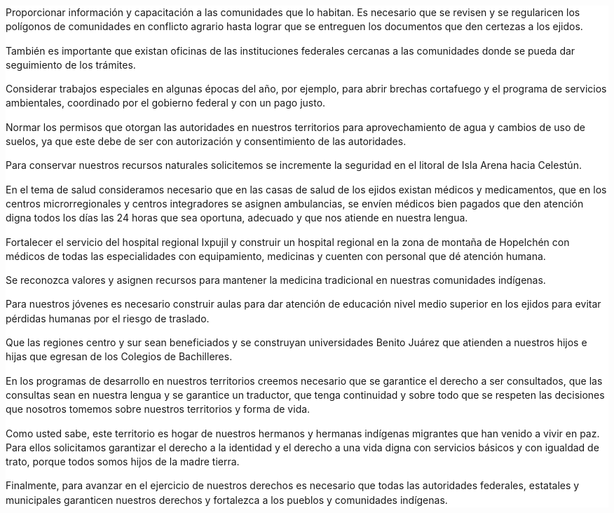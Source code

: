 Proporcionar información y capacitación a las comunidades que lo habitan. Es
necesario que se revisen y se regularicen los polígonos de comunidades en
conflicto agrario hasta lograr que se entreguen los documentos que den
certezas a los ejidos.

También es importante que existan oficinas de las instituciones federales
cercanas a las comunidades donde se pueda dar seguimiento de los trámites.

Considerar trabajos especiales en algunas épocas del año, por ejemplo, para
abrir brechas cortafuego y el programa de servicios ambientales, coordinado
por el gobierno federal y con un pago justo.

Normar los permisos que otorgan las autoridades en nuestros territorios para
aprovechamiento de agua y cambios de uso de suelos, ya que este debe de ser
con autorización y consentimiento de las autoridades.

Para conservar nuestros recursos naturales solicitemos se incremente la
seguridad en el litoral de Isla Arena hacia Celestún.

En el tema de salud consideramos necesario que en las casas de salud de los
ejidos existan médicos y medicamentos, que en los centros microrregionales y
centros integradores se asignen ambulancias, se envíen médicos bien pagados
que den atención digna todos los días las 24 horas que sea oportuna, adecuado
y que nos atiende en nuestra lengua.

Fortalecer el servicio del hospital regional Ixpujil y construir un hospital
regional en la zona de montaña de Hopelchén con médicos de todas las
especialidades con equipamiento, medicinas y cuenten con personal que dé
atención humana.

Se reconozca valores y asignen recursos para mantener la medicina tradicional
en nuestras comunidades indígenas.

Para nuestros jóvenes es necesario construir aulas para dar atención de
educación nivel medio superior en los ejidos para evitar pérdidas humanas por
el riesgo de traslado.

Que las regiones centro y sur sean beneficiados y se construyan universidades
Benito Juárez que atienden a nuestros hijos e hijas que egresan de los
Colegios de Bachilleres.

En los programas de desarrollo en nuestros territorios creemos necesario que
se garantice el derecho a ser consultados, que las consultas sean en nuestra
lengua y se garantice un traductor, que tenga continuidad y sobre todo que se
respeten las decisiones que nosotros tomemos sobre nuestros territorios y
forma de vida.

Como usted sabe, este territorio es hogar de nuestros hermanos y hermanas
indígenas migrantes que han venido a vivir en paz. Para ellos solicitamos
garantizar el derecho a la identidad y el derecho a una vida digna con
servicios básicos y con igualdad de trato, porque todos somos hijos de la
madre tierra.

Finalmente, para avanzar en el ejercicio de nuestros derechos es necesario que
todas las autoridades federales, estatales y municipales garanticen nuestros
derechos y fortalezca a los pueblos y comunidades indígenas.
